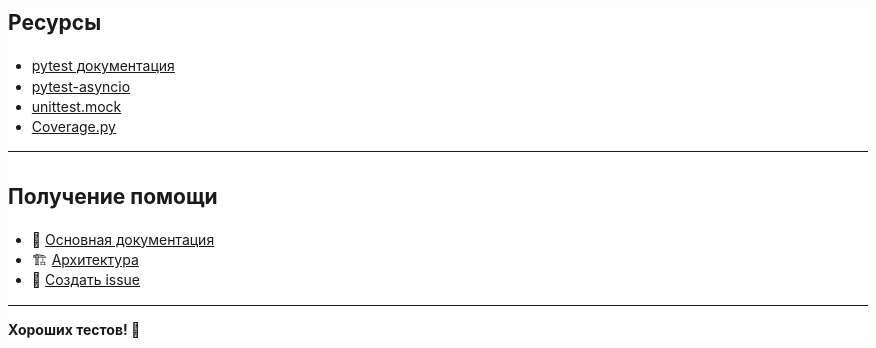 
## Ресурсы

- [pytest документация](https://docs.pytest.org/)
- [pytest-asyncio](https://github.com/pytest-dev/pytest-asyncio)
- [unittest.mock](https://docs.python.org/3/library/unittest.mock.html)
- [Coverage.py](https://coverage.readthedocs.io/)

---

## Получение помощи

- 📖 [Основная документация](../README.md)
- 🏗️ [Архитектура](ARCHITECTURE.md)
- 🐛 [Создать issue](https://github.com/erliona/dating/issues)

---

**Хороших тестов! 🧪**
